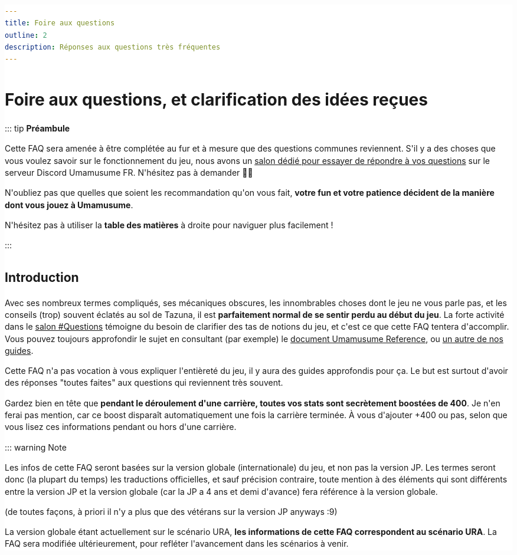 ```yaml
---
title: Foire aux questions
outline: 2
description: Réponses aux questions très fréquentes
---
```



# Foire aux questions, et clarification des idées reçues

::: tip **Préambule**

Cette FAQ sera amenée à être complétée au fur et à mesure que des questions communes reviennent. S'il y a des choses que vous voulez savoir sur le fonctionnement du jeu, nous avons un [salon dédié pour essayer de répondre à vos questions](https://discord.com/channels/1349115403615600680/1356911172573597827) sur le serveur Discord Umamusume FR. N'hésitez pas à demander 👋🏿

N'oubliez pas que quelles que soient les recommandation qu'on vous fait, **votre fun et votre patience décident de la manière dont vous jouez à Umamusume**.

N'hésitez pas à utiliser la **table des matières** à droite pour naviguer plus facilement !

:::

## Introduction

Avec ses nombreux termes compliqués, ses mécaniques obscures, les innombrables choses dont le jeu ne vous parle pas, et les conseils (trop) souvent éclatés au sol de Tazuna, il est **parfaitement normal de se sentir perdu au début du jeu**. La forte activité dans le [salon #Questions](https://discord.com/channels/1349115403615600680/1356911172573597827) témoigne du besoin de clarifier des tas de notions du jeu, et c'est ce que cette FAQ tentera d'accomplir. Vous pouvez toujours approfondir le sujet en consultant (par exemple) le [document Umamusume Reference](https://docs.google.com/document/d/11X2P7pLuh-k9E7PhRiD20nDX22rNWtCpC1S4IMx_8pQ/preview?tab=t.0), ou [un autre de nos guides](https://github.com/UmafanFR/guide/wiki/Guides-et-aides-pour-Umamusume-en-Fran%C3%A7ais).

Cette FAQ n'a pas vocation à vous expliquer l'entièreté du jeu, il y aura des guides approfondis pour ça. Le but est surtout d'avoir des réponses "toutes faites" aux questions qui reviennent très souvent.

Gardez bien en tête que **pendant le déroulement d'une carrière, toutes vos stats sont secrètement boostées de 400**. Je n'en ferai pas mention, car ce boost disparaît automatiquement une fois la carrière terminée. À vous d'ajouter +400 ou pas, selon que vous lisez ces informations pendant ou hors d'une carrière.

::: warning Note

Les infos de cette FAQ seront basées sur la version globale (internationale) du jeu, et non pas la version JP. Les termes seront donc (la plupart du temps) les traductions officielles, et sauf précision contraire, toute mention à des éléments qui sont différents entre la version JP et la version globale (car la JP a 4 ans et demi d'avance) fera référence à la version globale.

(de toutes façons, à priori il n'y a plus que des vétérans sur la version JP anyways :9)

La version globale étant actuellement sur le scénario URA, **les informations de cette FAQ correspondent au scénario URA**. La FAQ sera modifiée ultérieurement, pour refléter l'avancement dans les scénarios à venir.
